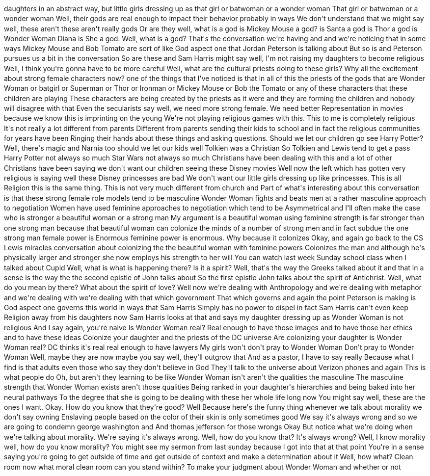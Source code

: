 daughters in an abstract way, but little girls dressing up as that girl or batwoman or a wonder woman That girl or batwoman or a wonder woman Well, their gods are real enough to impact their behavior probably in ways We don't understand that we might say well, these aren't these aren't really gods Or are they well, what is a god is Mickey Mouse a god? is Santa a god is Thor a god is Wonder Woman Diana is She a god. Well, what is a god? That's the conversation we're having and and we're noticing that in some ways Mickey Mouse and Bob Tomato are sort of like God aspect one that Jordan Peterson is talking about But so is and Peterson pursues us a bit in the conversation So are these and Sam Harris might say well, I'm not raising my daughters to become religious Well, I think you're gonna have to be more careful Well, what are the cultural priests doing to these girls? Why all the excitement about strong female characters now? one of the things that I've noticed is that in all of this the priests of the gods that are Wonder Woman or batgirl or Superman or Thor or Ironman or Mickey Mouse or Bob the Tomato or any of these characters that these children are playing These characters are being created by the priests as it were and they are forming the children and nobody will disagree with that Even the secularists say well, we need more strong female. We need better Representation in movies because we know this is imprinting on the young We're not playing religious games with this. This to me is completely religious It's not really a lot different from parents Different from parents sending their kids to school and in fact the religious communities for years have been Ringing their hands about these things and asking questions. Should we let our children go see Harry Potter? Well, there's magic and Narnia too should we let our kids well Tolkien was a Christian So Tolkien and Lewis tend to get a pass Harry Potter not always so much Star Wars not always so much Christians have been dealing with this and a lot of other Christians have been saying we don't want our children seeing these Disney movies Well now the left which has gotten very religious is saying well these Disney princesses are bad We don't want our little girls dressing up like princesses. This is all Religion this is the same thing. This is not very much different from church and Part of what's interesting about this conversation is that these strong female role models tend to be masculine Wonder Woman fights and beats men at a rather masculine approach to negotiation Women have used feminine approaches to negotiation which tend to be Asymmetrical and I'll often make the case who is stronger a beautiful woman or a strong man My argument is a beautiful woman using feminine strength is far stronger than one strong man because that beautiful woman can colonize the minds of a number of strong men and in fact subdue the one strong man female power is Enormous feminine power is enormous. Why because it colonizes Okay, and again go back to the CS Lewis miracles conversation about colonizing the the beautiful woman with feminine powers Colonizes the man and although he's physically larger and stronger she now employs his strength to her will You can watch last week Sunday school class when I talked about Cupid Well, what is what is happening there? Is it a spirit? Well, that's the way the Greeks talked about it and that in a sense is the way the the second epistle of John talks about So the first epistle John talks about the spirit of Antichrist. Well, what do you mean by there? What about the spirit of love? Well now we're dealing with Anthropology and we're dealing with metaphor and we're dealing with we're dealing with that which government That which governs and again the point Peterson is making is God aspect one governs this world in ways that Sam Harris Simply has no power to dispel in fact Sam Harris can't even keep Religion away from his daughters now Sam Harris looks at that and says my daughter dressing up as Wonder Woman is not religious And I say again, you're naive Is Wonder Woman real? Real enough to have those images and to have those her ethics and to have these ideas Colonize your daughter and the priests of the DC universe Are colonizing your daughter is Wonder Woman real? DC thinks it's real real enough to have lawyers My girls won't don't pray to Wonder Woman Don't pray to Wonder Woman Well, maybe they are now maybe you say well, they'll outgrow that And as a pastor, I have to say really Because what I find is that adults even those who say they don't believe in God They'll talk to the universe about Verizon phones and again This is what people do Oh, but aren't they learning to be like Wonder Woman isn't aren't the qualities the masculine The masculine strength that Wonder Woman exists aren't those qualities Being ranked in your daughter's hierarchies and being baked into her neural pathways To the degree that she is going to be dealing with these her whole life long now You might say well, these are the ones I want. Okay. How do you know that they're good? Well Because here's the funny thing whenever we talk about morality we don't say owning Enslaving people based on the color of their skin is only sometimes good We say it's always wrong and so we are going to condemn george washington and And thomas jefferson for those wrongs Okay But notice what we're doing when we're talking about morality. We're saying it's always wrong. Well, how do you know that? It's always wrong? Well, I know morality well, how do you know morality? You might see my sermon from last sunday because I got into that at that point You're in a sense saying you're going to get outside of time and get outside of context and make a determination about it Well, how what? Clean room now what moral clean room can you stand within? To make your judgment about Wonder Woman and whether or not